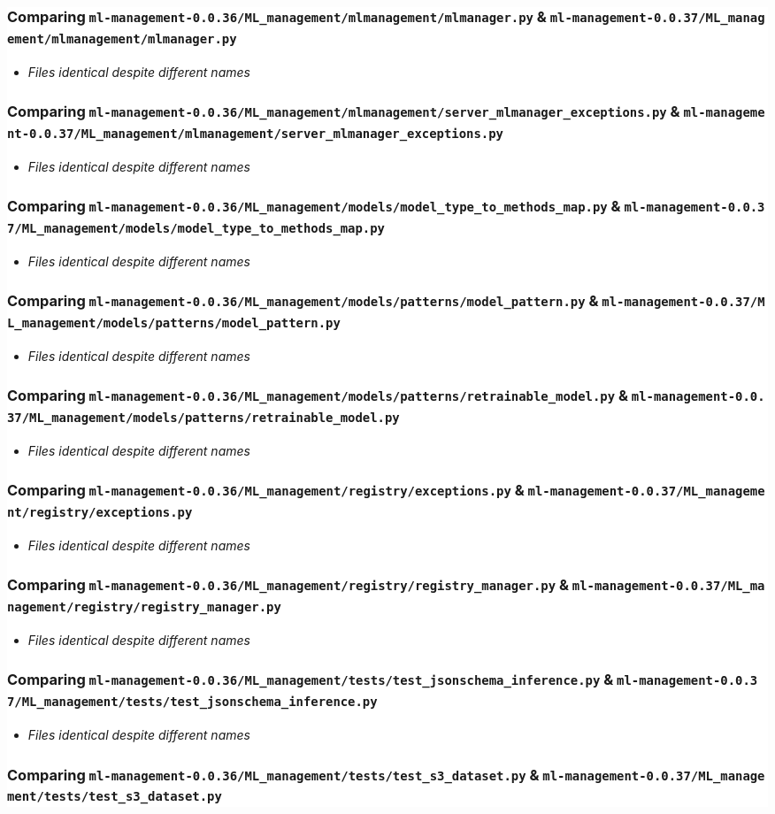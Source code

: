 ### Comparing `ml-management-0.0.36/ML_management/mlmanagement/mlmanager.py` & `ml-management-0.0.37/ML_management/mlmanagement/mlmanager.py`

 * *Files identical despite different names*

### Comparing `ml-management-0.0.36/ML_management/mlmanagement/server_mlmanager_exceptions.py` & `ml-management-0.0.37/ML_management/mlmanagement/server_mlmanager_exceptions.py`

 * *Files identical despite different names*

### Comparing `ml-management-0.0.36/ML_management/models/model_type_to_methods_map.py` & `ml-management-0.0.37/ML_management/models/model_type_to_methods_map.py`

 * *Files identical despite different names*

### Comparing `ml-management-0.0.36/ML_management/models/patterns/model_pattern.py` & `ml-management-0.0.37/ML_management/models/patterns/model_pattern.py`

 * *Files identical despite different names*

### Comparing `ml-management-0.0.36/ML_management/models/patterns/retrainable_model.py` & `ml-management-0.0.37/ML_management/models/patterns/retrainable_model.py`

 * *Files identical despite different names*

### Comparing `ml-management-0.0.36/ML_management/registry/exceptions.py` & `ml-management-0.0.37/ML_management/registry/exceptions.py`

 * *Files identical despite different names*

### Comparing `ml-management-0.0.36/ML_management/registry/registry_manager.py` & `ml-management-0.0.37/ML_management/registry/registry_manager.py`

 * *Files identical despite different names*

### Comparing `ml-management-0.0.36/ML_management/tests/test_jsonschema_inference.py` & `ml-management-0.0.37/ML_management/tests/test_jsonschema_inference.py`

 * *Files identical despite different names*

### Comparing `ml-management-0.0.36/ML_management/tests/test_s3_dataset.py` & `ml-management-0.0.37/ML_management/tests/test_s3_dataset.py`
